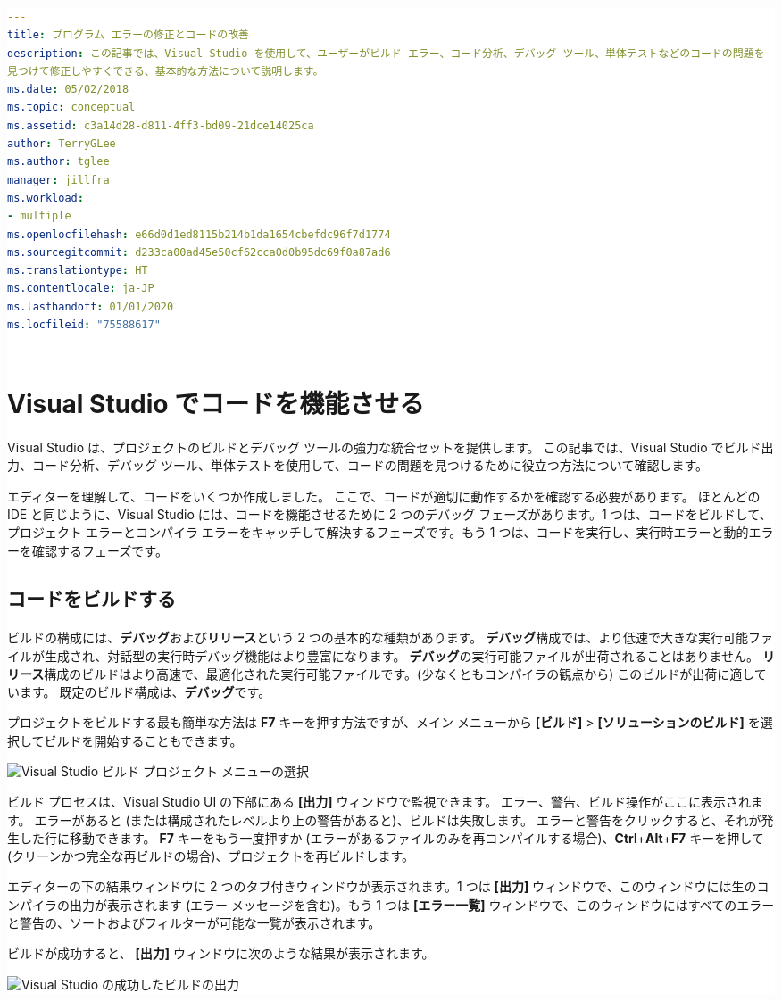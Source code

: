 ```yaml
---
title: プログラム エラーの修正とコードの改善
description: この記事では、Visual Studio を使用して、ユーザーがビルド エラー、コード分析、デバッグ ツール、単体テストなどのコードの問題を見つけて修正しやすくできる、基本的な方法について説明します。
ms.date: 05/02/2018
ms.topic: conceptual
ms.assetid: c3a14d28-d811-4ff3-bd09-21dce14025ca
author: TerryGLee
ms.author: tglee
manager: jillfra
ms.workload:
- multiple
ms.openlocfilehash: e66d0d1ed8115b214b1da1654cbefdc96f7d1774
ms.sourcegitcommit: d233ca00ad45e50cf62cca0d0b95dc69f0a87ad6
ms.translationtype: HT
ms.contentlocale: ja-JP
ms.lasthandoff: 01/01/2020
ms.locfileid: "75588617"
---
```

# <a name="make-code-work-in-visual-studio"></a>Visual Studio でコードを機能させる

Visual Studio は、プロジェクトのビルドとデバッグ ツールの強力な統合セットを提供します。 この記事では、Visual Studio でビルド出力、コード分析、デバッグ ツール、単体テストを使用して、コードの問題を見つけるために役立つ方法について確認します。

エディターを理解して、コードをいくつか作成しました。 ここで、コードが適切に動作するかを確認する必要があります。 ほとんどの IDE と同じように、Visual Studio には、コードを機能させるために 2 つのデバッグ フェーズがあります。1 つは、コードをビルドして、プロジェクト エラーとコンパイラ エラーをキャッチして解決するフェーズです。もう 1 つは、コードを実行し、実行時エラーと動的エラーを確認するフェーズです。

## <a name="build-your-code"></a>コードをビルドする

ビルドの構成には、**デバッグ**および**リリース**という 2 つの基本的な種類があります。 **デバッグ**構成では、より低速で大きな実行可能ファイルが生成され、対話型の実行時デバッグ機能はより豊富になります。 **デバッグ**の実行可能ファイルが出荷されることはありません。 **リリース**構成のビルドはより高速で、最適化された実行可能ファイルです。(少なくともコンパイラの観点から) このビルドが出荷に適しています。 既定のビルド構成は、**デバッグ**です。

プロジェクトをビルドする最も簡単な方法は **F7** キーを押す方法ですが、メイン メニューから **[ビルド]**  >  **[ソリューションのビルド]** を選択してビルドを開始することもできます。

![Visual Studio ビルド プロジェクト メニューの選択](../ide/media/vs_ide_gs_debug_build_menu_item.png)

ビルド プロセスは、Visual Studio UI の下部にある **[出力]** ウィンドウで監視できます。 エラー、警告、ビルド操作がここに表示されます。 エラーがあると (または構成されたレベルより上の警告があると)、ビルドは失敗します。 エラーと警告をクリックすると、それが発生した行に移動できます。 **F7** キーをもう一度押すか (エラーがあるファイルのみを再コンパイルする場合)、**Ctrl**+**Alt**+**F7** キーを押して (クリーンかつ完全な再ビルドの場合)、プロジェクトを再ビルドします。

エディターの下の結果ウィンドウに 2 つのタブ付きウィンドウが表示されます。1 つは **[出力]** ウィンドウで、このウィンドウには生のコンパイラの出力が表示されます (エラー メッセージを含む)。もう 1 つは **[エラー一覧]** ウィンドウで、このウィンドウにはすべてのエラーと警告の、ソートおよびフィルターが可能な一覧が表示されます。

ビルドが成功すると、 **[出力]** ウィンドウに次のような結果が表示されます。

![Visual Studio の成功したビルドの出力](../ide/media/vs_ide_gs_debug_success_build.png)
